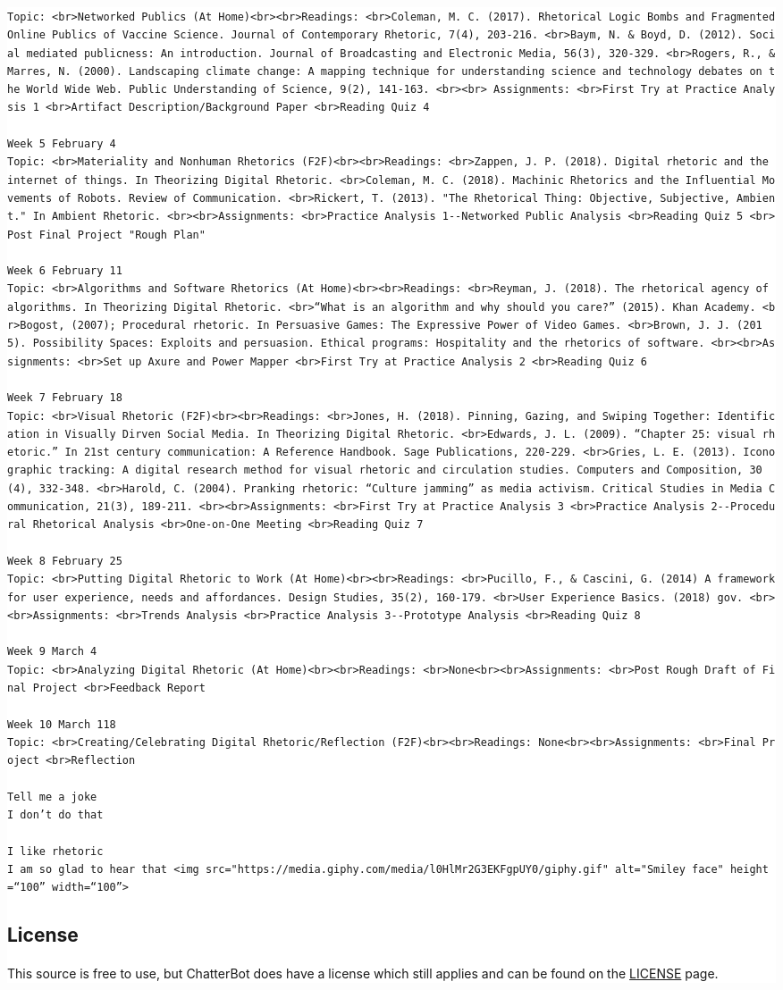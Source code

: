 ```
Topic: <br>Networked Publics (At Home)<br><br>Readings: <br>Coleman, M. C. (2017). Rhetorical Logic Bombs and Fragmented Online Publics of Vaccine Science. Journal of Contemporary Rhetoric, 7(4), 203-216. <br>Baym, N. & Boyd, D. (2012). Social mediated publicness: An introduction. Journal of Broadcasting and Electronic Media, 56(3), 320-329. <br>Rogers, R., & Marres, N. (2000). Landscaping climate change: A mapping technique for understanding science and technology debates on the World Wide Web. Public Understanding of Science, 9(2), 141-163. <br><br> Assignments: <br>First Try at Practice Analysis 1 <br>Artifact Description/Background Paper <br>Reading Quiz 4

Week 5 February 4
Topic: <br>Materiality and Nonhuman Rhetorics (F2F)<br><br>Readings: <br>Zappen, J. P. (2018). Digital rhetoric and the internet of things. In Theorizing Digital Rhetoric. <br>Coleman, M. C. (2018). Machinic Rhetorics and the Influential Movements of Robots. Review of Communication. <br>Rickert, T. (2013). "The Rhetorical Thing: Objective, Subjective, Ambient." In Ambient Rhetoric. <br><br>Assignments: <br>Practice Analysis 1--Networked Public Analysis <br>Reading Quiz 5 <br>Post Final Project "Rough Plan"

Week 6 February 11
Topic: <br>Algorithms and Software Rhetorics (At Home)<br><br>Readings: <br>Reyman, J. (2018). The rhetorical agency of algorithms. In Theorizing Digital Rhetoric. <br>“What is an algorithm and why should you care?” (2015). Khan Academy. <br>Bogost, (2007); Procedural rhetoric. In Persuasive Games: The Expressive Power of Video Games. <br>Brown, J. J. (2015). Possibility Spaces: Exploits and persuasion. Ethical programs: Hospitality and the rhetorics of software. <br><br>Assignments: <br>Set up Axure and Power Mapper <br>First Try at Practice Analysis 2 <br>Reading Quiz 6

Week 7 February 18
Topic: <br>Visual Rhetoric (F2F)<br><br>Readings: <br>Jones, H. (2018). Pinning, Gazing, and Swiping Together: Identification in Visually Dirven Social Media. In Theorizing Digital Rhetoric. <br>Edwards, J. L. (2009). “Chapter 25: visual rhetoric.” In 21st century communication: A Reference Handbook. Sage Publications, 220-229. <br>Gries, L. E. (2013). Iconographic tracking: A digital research method for visual rhetoric and circulation studies. Computers and Composition, 30(4), 332-348. <br>Harold, C. (2004). Pranking rhetoric: “Culture jamming” as media activism. Critical Studies in Media Communication, 21(3), 189-211. <br><br>Assignments: <br>First Try at Practice Analysis 3 <br>Practice Analysis 2--Procedural Rhetorical Analysis <br>One-on-One Meeting <br>Reading Quiz 7

Week 8 February 25
Topic: <br>Putting Digital Rhetoric to Work (At Home)<br><br>Readings: <br>Pucillo, F., & Cascini, G. (2014) A framework for user experience, needs and affordances. Design Studies, 35(2), 160-179. <br>User Experience Basics. (2018) gov. <br><br>Assignments: <br>Trends Analysis <br>Practice Analysis 3--Prototype Analysis <br>Reading Quiz 8

Week 9 March 4
Topic: <br>Analyzing Digital Rhetoric (At Home)<br><br>Readings: <br>None<br><br>Assignments: <br>Post Rough Draft of Final Project <br>Feedback Report

Week 10 March 118 
Topic: <br>Creating/Celebrating Digital Rhetoric/Reflection (F2F)<br><br>Readings: None<br><br>Assignments: <br>Final Project <br>Reflection

Tell me a joke
I don’t do that

I like rhetoric
I am so glad to hear that <img src="https://media.giphy.com/media/l0HlMr2G3EKFgpUY0/giphy.gif" alt="Smiley face" height=“100” width=“100”>
```

## License
This source is free to use, but ChatterBot does have a license which still applies and can be found on the [LICENSE](https://github.com/gunthercox/ChatterBot/blob/master/LICENSE) page.


